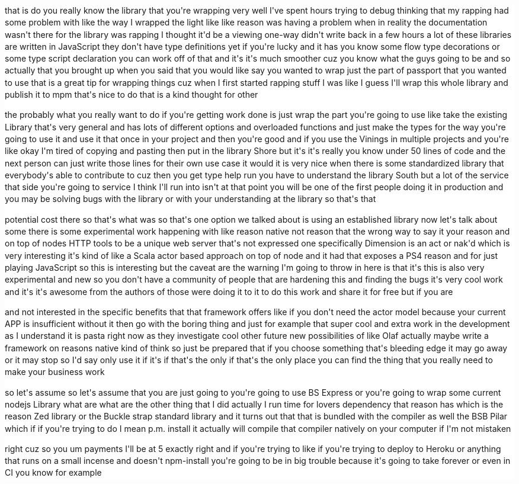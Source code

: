   
that is do you really know the library that you're wrapping very well I've spent hours trying to debug thinking that my rapping had some problem with like the way I wrapped the light like like reason was having a problem when in reality the documentation wasn't there for the library was rapping I thought it'd be a viewing one-way didn't write back in a few hours a lot of these libraries are written in JavaScript they don't have type definitions yet if you're lucky and it has you know some flow type decorations or some type script declaration you can work off of that and it's it's much smoother cuz you know what the guys going to be and so actually that you brought up when you said that you would like say you wanted to wrap just the part of passport that you wanted to use that is a great tip for wrapping things cuz when I first started rapping stuff I was like I guess I'll wrap this whole library and publish it to mpm that's nice to do that is a kind thought for other

  
the probably what you really want to do if you're getting work done is just wrap the part you're going to use like take the existing Library that's very general and has lots of different options and overloaded functions and just make the types for the way you're going to use it and use it that once in your project and then you're good and if you use the Vinings in multiple projects and you're like okay I'm tired of copying and pasting then put in the library Shore but it's it's really you know under 50 lines of code and the next person can just write those lines for their own use case it would it is very nice when there is some standardized library that everybody's able to contribute to cuz then you get type help run you have to understand the library South but a lot of the service that side you're going to service I think I'll run into isn't at that point you will be one of the first people doing it in production and you may be solving bugs with the library or with your understanding at the library so that's that

  
potential cost there so that's what was so that's one option we talked about is using an established library now let's talk about some there is some experimental work happening with like reason native not reason that the wrong way to say it your reason and on top of nodes HTTP tools to be a unique web server that's not expressed one specifically Dimension is an act or nak'd which is very interesting it's kind of like a Scala actor based approach on top of node and it had that exposes a PS4 reason and for just playing JavaScript so this is interesting but the caveat are the warning I'm going to throw in here is that it's this is also very experimental and new so you don't have a community of people that are hardening this and finding the bugs it's very cool work and it's it's awesome from the authors of those were doing it to it to do this work and share it for free but if you are

  
and not interested in the specific benefits that that framework offers like if you don't need the actor model because your current APP is insufficient without it then go with the boring thing and just for example that super cool and extra work in the development as I understand it is pasta right now as they investigate cool other future new possibilities of like Olaf actually maybe write a framework on reasons native kind of think so just be prepared that if you choose something that's bleeding edge it may go away or it may stop so I'd say only use it if it's if that's the only if that's the only place you can find the thing that you really need to make your business work

  
so let's assume so let's assume that you are just going to you're going to use BS Express or you're going to wrap some current nodejs Library what are what are the other thing that I did actually I run time for lovers dependency that reason has which is the reason Zed library or the Buckle strap standard library and it turns out that that is bundled with the compiler as well the BSB Pilar which if if you're trying to do I mean p.m. install it actually will compile that compiler natively on your computer if I'm not mistaken

  
right cuz so you um payments I'll be at 5 exactly right and if you're trying to like if you're trying to deploy to Heroku or anything that runs on a small incense and doesn't npm-install you're going to be in big trouble because it's going to take forever or even in CI you know for example
